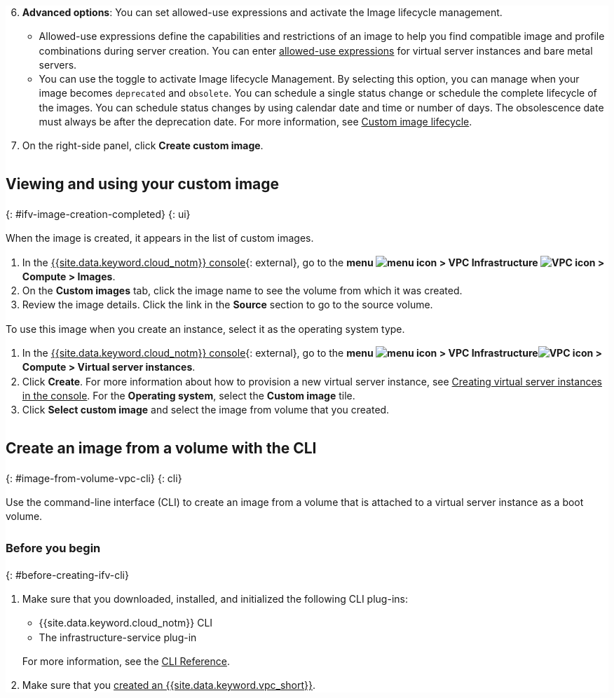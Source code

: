 6. **Advanced options**: You can set allowed-use expressions and activate the Image lifecycle management.
   - Allowed-use expressions define the capabilities and restrictions of an image to help you find compatible image and profile combinations during server creation. You can enter [allowed-use expressions](/docs/vpc?topic=vpc-custom-image-allowed-use-expressions) for virtual server instances and bare metal servers.
   - You can use the toggle to activate Image lifecycle Management. By selecting this option, you can manage when your image becomes `deprecated` and `obsolete`. You can schedule a single status change or schedule the complete lifecycle of the images. You can schedule status changes by using calendar date and time or number of days. The obsolescence date must always be after the deprecation date. For more information, see [Custom image lifecycle](/docs/vpc?topic=vpc-planning-custom-images&interface=ui#custom-image-lifecycle).

6. On the right-side panel, click **Create custom image**.

## Viewing and using your custom image
{: #ifv-image-creation-completed}
{: ui}

When the image is created, it appears in the list of custom images.

1. In the [{{site.data.keyword.cloud_notm}} console](/login){: external}, go to the **menu ![menu icon](../icons/icon_hamburger.svg) > VPC Infrastructure ![VPC icon](../../icons/vpc.svg) > Compute > Images**.
2. On the **Custom images** tab, click the image name to see the volume from which it was created.
3. Review the image details. Click the link in the **Source** section to go to the source volume.

To use this image when you create an instance, select it as the operating system type.

1. In the [{{site.data.keyword.cloud_notm}} console](/login){: external}, go to the **menu ![menu icon](../icons/icon_hamburger.svg) > VPC Infrastructure![VPC icon](../../icons/vpc.svg) > Compute > Virtual server instances**.
2. Click **Create**. For more information about how to provision a new virtual server instance, see [Creating virtual server instances in the console](/docs/vpc?topic=vpc-creating-virtual-servers). For the **Operating system**, select the **Custom image** tile.
3. Click **Select custom image** and select the image from volume that you created.

## Create an image from a volume with the CLI
{: #image-from-volume-vpc-cli}
{: cli}

Use the command-line interface (CLI) to create an image from a volume that is attached to a virtual server instance as a boot volume.

### Before you begin
{: #before-creating-ifv-cli}

1. Make sure that you downloaded, installed, and initialized the following CLI plug-ins:
   * {{site.data.keyword.cloud_notm}} CLI
   * The infrastructure-service plug-in

   For more information, see the [CLI Reference](/docs/vpc?topic=vpc-vpc-reference&interface=cli).

1. Make sure that you [created an {{site.data.keyword.vpc_short}}](/docs/vpc?topic=vpc-getting-started).
